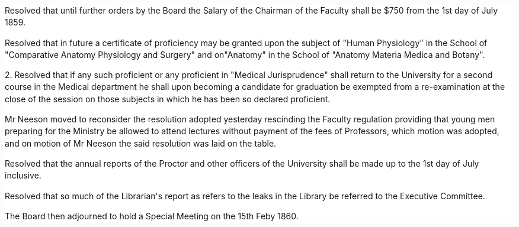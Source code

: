 Resolved that until further orders by the Board the Salary of the Chairman of the Faculty shall be $750 from the 1st day of July 1859.

Resolved that in future a certificate of proficiency may be granted upon the subject of "Human Physiology" in the School of "Comparative Anatomy Physiology and Surgery" and on"Anatomy" in the School of "Anatomy Materia Medica and Botany".

2\. Resolved that if any such proficient or any proficient in "Medical Jurisprudence" shall return to the University for a second course in the Medical department he shall upon becoming a candidate for graduation be exempted from a re-examination at the close of the session on those subjects in which he has been so declared proficient.

Mr Neeson moved to reconsider the resolution adopted yesterday rescinding the Faculty regulation providing that young men preparing for the Ministry be allowed to attend lectures without payment of the fees of Professors, which motion was adopted, and on motion of Mr Neeson the said resolution was laid on the table.

Resolved that the annual reports of the Proctor and other officers of the University shall be made up to the 1st day of July inclusive.

Resolved that so much of the Librarian's report as refers to the leaks in the Library be referred to the Executive Committee.

The Board then adjourned to hold a Special Meeting on the 15th Feby 1860.